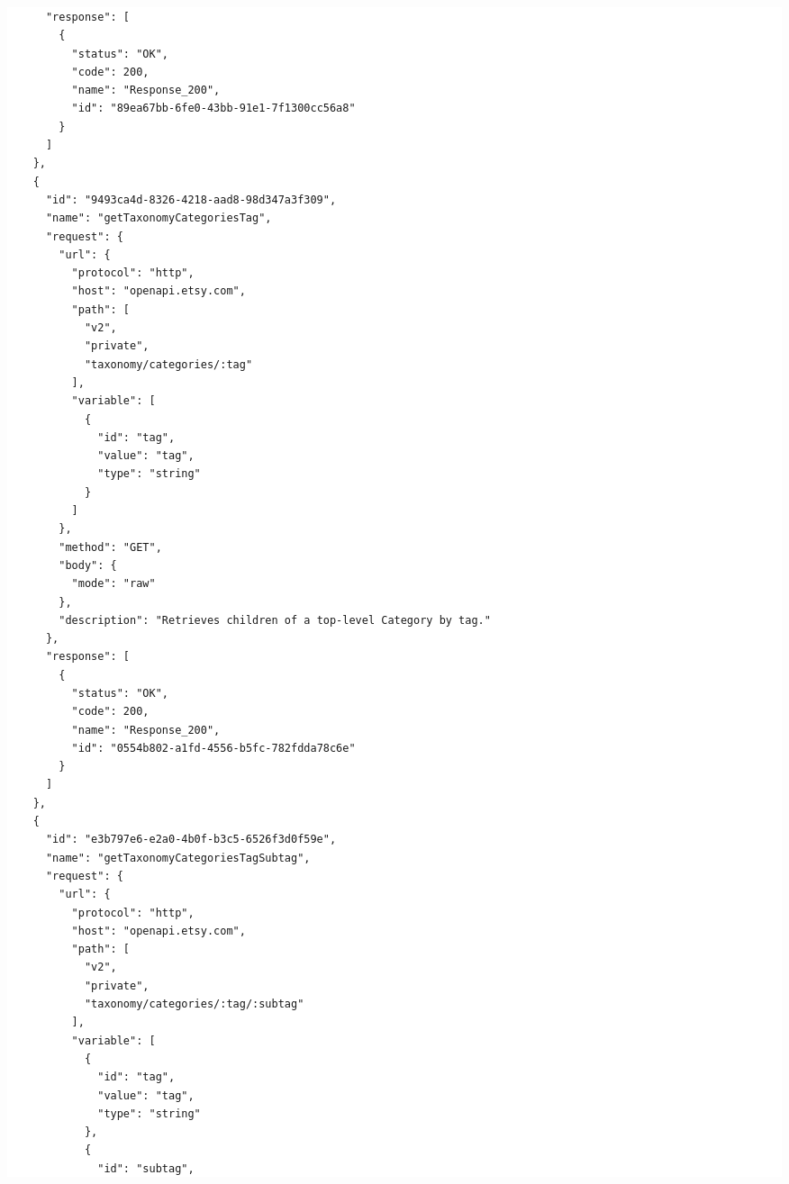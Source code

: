           "response": [
            {
              "status": "OK",
              "code": 200,
              "name": "Response_200",
              "id": "89ea67bb-6fe0-43bb-91e1-7f1300cc56a8"
            }
          ]
        },
        {
          "id": "9493ca4d-8326-4218-aad8-98d347a3f309",
          "name": "getTaxonomyCategoriesTag",
          "request": {
            "url": {
              "protocol": "http",
              "host": "openapi.etsy.com",
              "path": [
                "v2",
                "private",
                "taxonomy/categories/:tag"
              ],
              "variable": [
                {
                  "id": "tag",
                  "value": "tag",
                  "type": "string"
                }
              ]
            },
            "method": "GET",
            "body": {
              "mode": "raw"
            },
            "description": "Retrieves children of a top-level Category by tag."
          },
          "response": [
            {
              "status": "OK",
              "code": 200,
              "name": "Response_200",
              "id": "0554b802-a1fd-4556-b5fc-782fdda78c6e"
            }
          ]
        },
        {
          "id": "e3b797e6-e2a0-4b0f-b3c5-6526f3d0f59e",
          "name": "getTaxonomyCategoriesTagSubtag",
          "request": {
            "url": {
              "protocol": "http",
              "host": "openapi.etsy.com",
              "path": [
                "v2",
                "private",
                "taxonomy/categories/:tag/:subtag"
              ],
              "variable": [
                {
                  "id": "tag",
                  "value": "tag",
                  "type": "string"
                },
                {
                  "id": "subtag",